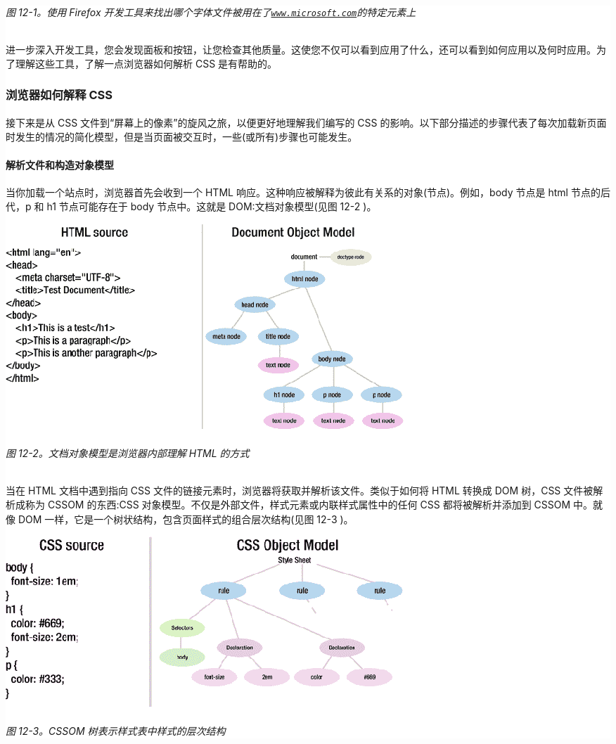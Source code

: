 ###### 图 12-1。使用 Firefox 开发工具来找出哪个字体文件被用在了[`www.microsoft.com`](http://www.microsoft.com)的特定元素上

进一步深入开发工具，您会发现面板和按钮，让您检查其他质量。这使您不仅可以看到应用了什么，还可以看到如何应用以及何时应用。为了理解这些工具，了解一点浏览器如何解析 CSS 是有帮助的。

### 浏览器如何解释 CSS

接下来是从 CSS 文件到“屏幕上的像素”的旋风之旅，以便更好地理解我们编写的 CSS 的影响。以下部分描述的步骤代表了每次加载新页面时发生的情况的简化模型，但是当页面被交互时，一些(或所有)步骤也可能发生。

#### 解析文件和构造对象模型

当你加载一个站点时，浏览器首先会收到一个 HTML 响应。这种响应被解释为彼此有关系的对象(节点)。例如，body 节点是 html 节点的后代，p 和 h1 节点可能存在于 body 节点中。这就是 DOM:文档对象模型(见图 12-2 )。

![A314884_3_En_12_Fig2_HTML.gif](img/A314884_3_En_12_Fig2_HTML.gif)

###### 图 12-2。文档对象模型是浏览器内部理解 HTML 的方式

当在 HTML 文档中遇到指向 CSS 文件的链接元素时，浏览器将获取并解析该文件。类似于如何将 HTML 转换成 DOM 树，CSS 文件被解析成称为 CSSOM 的东西:CSS 对象模型。不仅是外部文件，样式元素或内联样式属性中的任何 CSS 都将被解析并添加到 CSSOM 中。就像 DOM 一样，它是一个树状结构，包含页面样式的组合层次结构(见图 12-3 )。

![A314884_3_En_12_Fig3_HTML.gif](img/A314884_3_En_12_Fig3_HTML.gif)

###### 图 12-3。CSSOM 树表示样式表中样式的层次结构
